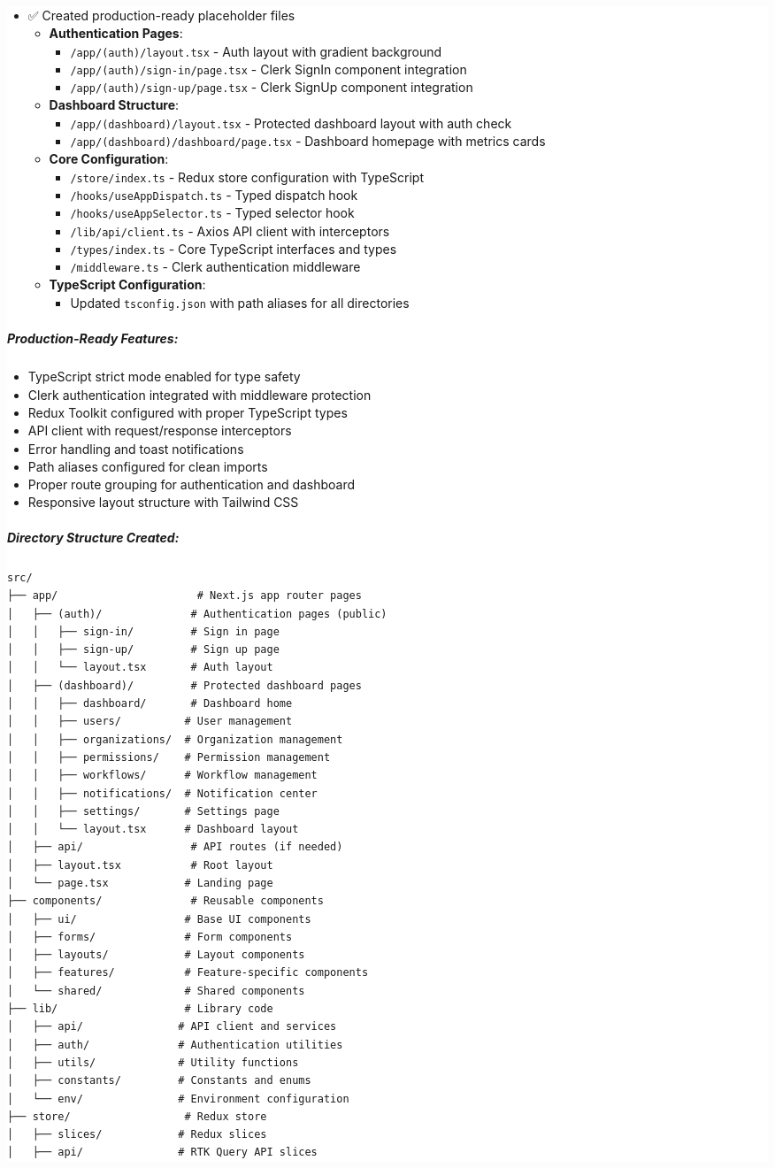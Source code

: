 - ✅ Created production-ready placeholder files
  - **Authentication Pages**:
    - `/app/(auth)/layout.tsx` - Auth layout with gradient background
    - `/app/(auth)/sign-in/page.tsx` - Clerk SignIn component integration
    - `/app/(auth)/sign-up/page.tsx` - Clerk SignUp component integration
  - **Dashboard Structure**:
    - `/app/(dashboard)/layout.tsx` - Protected dashboard layout with auth check
    - `/app/(dashboard)/dashboard/page.tsx` - Dashboard homepage with metrics cards
  - **Core Configuration**:
    - `/store/index.ts` - Redux store configuration with TypeScript
    - `/hooks/useAppDispatch.ts` - Typed dispatch hook
    - `/hooks/useAppSelector.ts` - Typed selector hook
    - `/lib/api/client.ts` - Axios API client with interceptors
    - `/types/index.ts` - Core TypeScript interfaces and types
    - `/middleware.ts` - Clerk authentication middleware
  - **TypeScript Configuration**:
    - Updated `tsconfig.json` with path aliases for all directories

##### Production-Ready Features:

- TypeScript strict mode enabled for type safety
- Clerk authentication integrated with middleware protection
- Redux Toolkit configured with proper TypeScript types
- API client with request/response interceptors
- Error handling and toast notifications
- Path aliases configured for clean imports
- Proper route grouping for authentication and dashboard
- Responsive layout structure with Tailwind CSS

##### Directory Structure Created:

```
src/
├── app/                      # Next.js app router pages
│   ├── (auth)/              # Authentication pages (public)
│   │   ├── sign-in/         # Sign in page
│   │   ├── sign-up/         # Sign up page
│   │   └── layout.tsx       # Auth layout
│   ├── (dashboard)/         # Protected dashboard pages
│   │   ├── dashboard/       # Dashboard home
│   │   ├── users/          # User management
│   │   ├── organizations/  # Organization management
│   │   ├── permissions/    # Permission management
│   │   ├── workflows/      # Workflow management
│   │   ├── notifications/  # Notification center
│   │   ├── settings/       # Settings page
│   │   └── layout.tsx      # Dashboard layout
│   ├── api/                 # API routes (if needed)
│   ├── layout.tsx           # Root layout
│   └── page.tsx            # Landing page
├── components/              # Reusable components
│   ├── ui/                 # Base UI components
│   ├── forms/              # Form components
│   ├── layouts/            # Layout components
│   ├── features/           # Feature-specific components
│   └── shared/             # Shared components
├── lib/                    # Library code
│   ├── api/               # API client and services
│   ├── auth/              # Authentication utilities
│   ├── utils/             # Utility functions
│   ├── constants/         # Constants and enums
│   └── env/               # Environment configuration
├── store/                  # Redux store
│   ├── slices/            # Redux slices
│   ├── api/               # RTK Query API slices
```